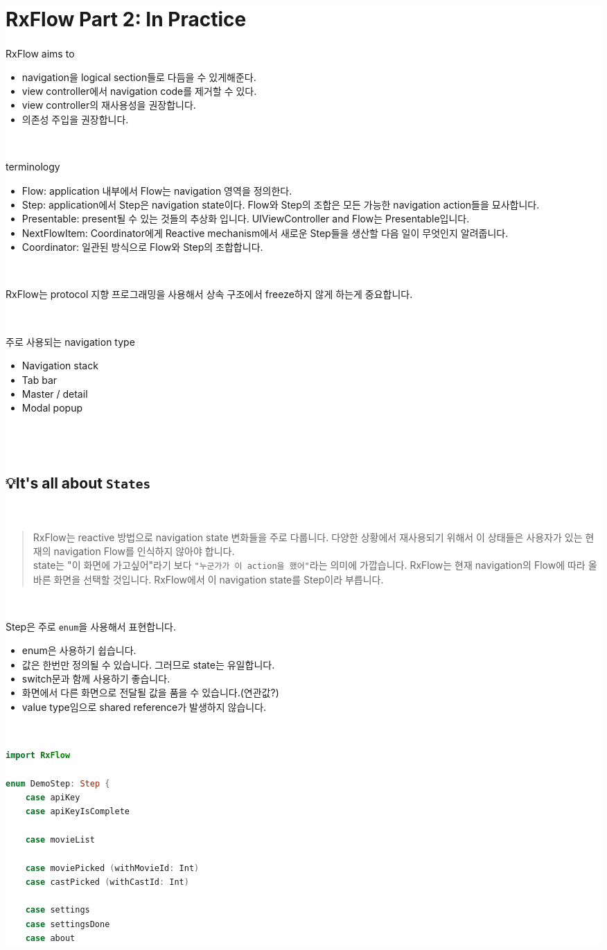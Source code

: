 

# RxFlow Part 2: In Practice

RxFlow aims to
* navigation을 logical section들로 다듬을 수 있게해준다.
* view controller에서 navigation code를 제거할 수 있다.
* view controller의 재사용성을 권장합니다.
* 의존성 주입을 권장합니다.

<br>

terminology
* Flow: application 내부에서 Flow는 navigation 영역을 정의한다.
* Step: application에서 Step은 navigation state이다. Flow와 Step의 조합은 모든 가능한 navigation action들을 묘사합니다.
* Presentable: present될 수 있는 것들의 추상화 입니다. UIViewController and Flow는 Presentable입니다. 
* NextFlowItem: Coordinator에게 Reactive mechanism에서 새로운 Step들을 생산할 다음 일이 무엇인지 알려줍니다.
* Coordinator: 일관된 방식으로 Flow와 Step의 조합합니다.
  
<br>

RxFlow는 protocol 지향 프로그래밍을 사용해서 상속 구조에서 freeze하지 않게 하는게 중요합니다.

<br>

주로 사용되는 navigation type

* Navigation stack
* Tab bar
* Master / detail
* Modal popup

<br><br>

## 💡It's all about `States`

<br>

> RxFlow는 reactive 방법으로 navigation state 변화들을 주로 다룹니다.
> 다양한 상황에서 재사용되기 위해서 이 상태들은 사용자가 있는 현재의 navigation Flow를 인식하지 않아야 합니다. <br>
> state는 "이 화면에 가고싶어"라기 보다 `"누군가가 이 action을 했어"`라는 의미에 가깝습니다. RxFlow는 현재 navigation의 Flow에 따라 올바른 화면을 선택할 것입니다. RxFlow에서 이 navigation state를 Step이라 부릅니다.

<br>

Step은 주로 `enum`을 사용해서 표현합니다.
* enum은 사용하기 쉽습니다.
* 값은 한번만 정의될 수 있습니다. 그러므로 state는 유일합니다.
* switch문과 함께 사용하기 좋습니다.
* 화면에서 다른 화면으로 전달될 값을 품을 수 있습니다.(연관값?)
* value type임으로 shared reference가 발생하지 않습니다.

<br>

```swift
import RxFlow

enum DemoStep: Step {
    case apiKey
    case apiKeyIsComplete

    case movieList

    case moviePicked (withMovieId: Int)
    case castPicked (withCastId: Int)

    case settings
    case settingsDone
    case about
```